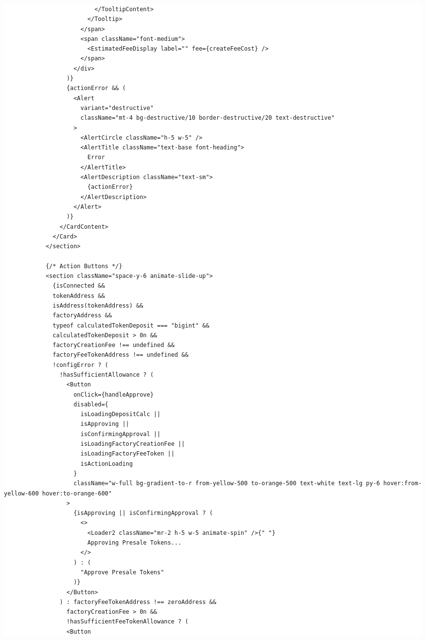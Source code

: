                               </TooltipContent>
                            </Tooltip>
                          </span>
                          <span className="font-medium">
                            <EstimatedFeeDisplay label="" fee={createFeeCost} />
                          </span>
                        </div>
                      )}
                      {actionError && (
                        <Alert
                          variant="destructive"
                          className="mt-4 bg-destructive/10 border-destructive/20 text-destructive"
                        >
                          <AlertCircle className="h-5 w-5" />
                          <AlertTitle className="text-base font-heading">
                            Error
                          </AlertTitle>
                          <AlertDescription className="text-sm">
                            {actionError}
                          </AlertDescription>
                        </Alert>
                      )}
                    </CardContent>
                  </Card>
                </section>

                {/* Action Buttons */}
                <section className="space-y-6 animate-slide-up">
                  {isConnected &&
                  tokenAddress &&
                  isAddress(tokenAddress) &&
                  factoryAddress &&
                  typeof calculatedTokenDeposit === "bigint" &&
                  calculatedTokenDeposit > 0n &&
                  factoryCreationFee !== undefined &&
                  factoryFeeTokenAddress !== undefined &&
                  !configError ? (
                    !hasSufficientAllowance ? (
                      <Button
                        onClick={handleApprove}
                        disabled={
                          isLoadingDepositCalc ||
                          isApproving ||
                          isConfirmingApproval ||
                          isLoadingFactoryCreationFee ||
                          isLoadingFactoryFeeToken ||
                          isActionLoading
                        }
                        className="w-full bg-gradient-to-r from-yellow-500 to-orange-500 text-white text-lg py-6 hover:from-yellow-600 hover:to-orange-600"
                      >
                        {isApproving || isConfirmingApproval ? (
                          <>
                            <Loader2 className="mr-2 h-5 w-5 animate-spin" />{" "}
                            Approving Presale Tokens...
                          </>
                        ) : (
                          "Approve Presale Tokens"
                        )}
                      </Button>
                    ) : factoryFeeTokenAddress !== zeroAddress &&
                      factoryCreationFee > 0n &&
                      !hasSufficientFeeTokenAllowance ? (
                      <Button
